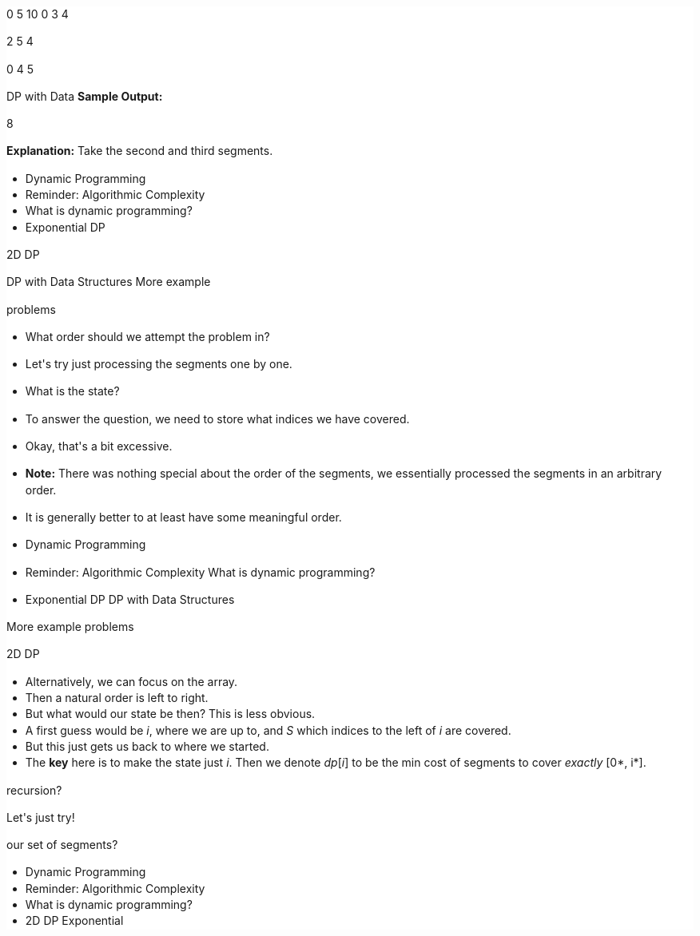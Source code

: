 0 5 10 0 3 4

2 5 4

0 4 5

DP with Data **Sample Output:**

8

**Explanation:** Take the second and third segments.

- Dynamic Programming
- Reminder: Algorithmic Complexity
- What is dynamic programming?
- Exponential DP

2D DP

DP with Data Structures More example

problems

- What order should we attempt the problem in?
- Let's try just processing the segments one by one.
- What is the state?
- To answer the question, we need to store what indices we have covered.
- Okay, that's a bit excessive.
- **Note:** There was nothing special about the order of the segments, we essentially processed the segments in an arbitrary order.
- It is generally better to at least have some meaningful order.

- Dynamic Programming
- Reminder: Algorithmic Complexity What is dynamic programming?
- Exponential DP DP with Data Structures

More example problems

2D DP

- Alternatively, we can focus on the array.
- Then a natural order is left to right.
- But what would our state be then? This is less obvious.
- A first guess would be *i*, where we are up to, and *S* which indices to the left of *i* are covered.
- But this just gets us back to where we started.
- The **key** here is to make the state just *i*. Then we denote *dp*[*i*] to be the min cost of segments to cover *exactly* [0*, i*].

recursion?

Let's just try!

our set of segments?

- Dynamic Programming
- Reminder: Algorithmic Complexity
- What is dynamic programming?
- 2D DP Exponential
